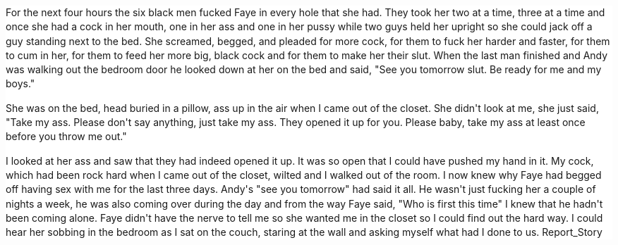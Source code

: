  For the next four hours the six black men fucked Faye in every hole that she had. They took her two at a time, three at a time and once she had a cock in her mouth, one in her ass and one in her pussy while two guys held her upright so she could jack off a guy standing next to the bed. She screamed, begged, and pleaded for more cock, for them to fuck her harder and faster, for them to cum in her, for them to feed her more big, black cock and for them to make her their slut. When the last man finished and Andy was walking out the bedroom door he looked down at her on the bed and said, "See you tomorrow slut. Be ready for me and my boys." 

 She was on the bed, head buried in a pillow, ass up in the air when I came out of the closet. She didn't look at me, she just said, "Take my ass. Please don't say anything, just take my ass. They opened it up for you. Please baby, take my ass at least once before you throw me out." 

 I looked at her ass and saw that they had indeed opened it up. It was so open that I could have pushed my hand in it. My cock, which had been rock hard when I came out of the closet, wilted and I walked out of the room. I now knew why Faye had begged off having sex with me for the last three days. Andy's "see you tomorrow" had said it all. He wasn't just fucking her a couple of nights a week, he was also coming over during the day and from the way Faye said, "Who is first this time" I knew that he hadn't been coming alone. Faye didn't have the nerve to tell me so she wanted me in the closet so I could find out the hard way. I could hear her sobbing in the bedroom as I sat on the couch, staring at the wall and asking myself what had I done to us. Report_Story 
